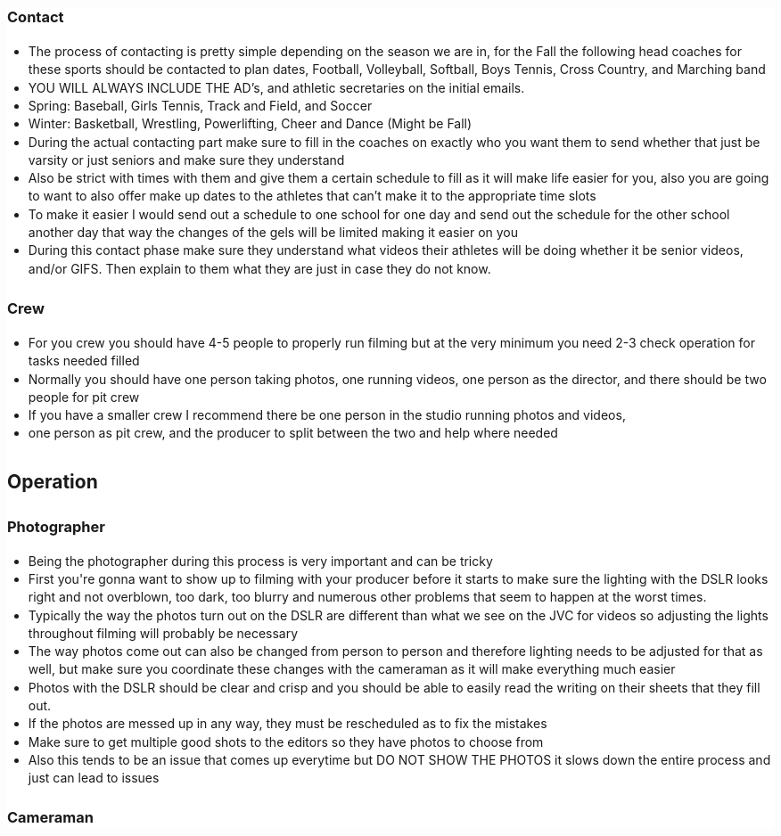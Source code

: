 ### Contact

*   The process of contacting is pretty simple depending on the season we are in, for the Fall the following head coaches for these sports should be contacted to plan dates, Football, Volleyball, Softball, Boys Tennis, Cross Country, and Marching band
*   YOU WILL ALWAYS INCLUDE THE AD’s, and athletic secretaries on the initial emails.
*   Spring: Baseball, Girls Tennis, Track and Field, and Soccer
*   Winter: Basketball, Wrestling, Powerlifting, Cheer and Dance (Might be Fall)
*   During the actual contacting part make sure to fill in the coaches on exactly who you want them to send whether that just be varsity or just seniors and make sure they understand
*   Also be strict with times with them and give them a certain schedule to fill as it will make life easier for you, also you are going to want to also offer make up dates to the athletes that can’t make it to the appropriate time slots
*   To make it easier I would send out a schedule to one school for one day and send out the schedule for the other school another day that way the changes of the gels will be limited making it easier on you
*   During this contact phase make sure they understand what videos their athletes will be doing whether it be senior videos, and/or GIFS. Then explain to them what they are just in case they do not know.

### Crew

*   For you crew you should have 4-5 people to properly run filming but at the very minimum you need 2-3 check operation for tasks needed filled
*   Normally you should have one person taking photos, one running videos, one person as the director, and there should be two people for pit crew
*   If you have a smaller crew I recommend there be one person in the studio running photos and videos,
*   one person as pit crew, and the producer to split between the two and help where needed

Operation
---------

### Photographer

*   Being the photographer during this process is very important and can be tricky
*   First you're gonna want to show up to filming with your producer before it starts to make sure the lighting with the DSLR looks right and not overblown, too dark, too blurry and numerous other problems that seem to happen at the worst times.
*   Typically the way the photos turn out on the DSLR are different than what we see on the JVC for videos so adjusting the lights throughout filming will probably be necessary
*   The way photos come out can also be changed from person to person and therefore lighting needs to be adjusted for that as well, but make sure you coordinate these changes with the cameraman as it will make everything much easier
*   Photos with the DSLR should be clear and crisp and you should be able to easily read the writing on their sheets that they fill out.
*   If the photos are messed up in any way, they must be rescheduled as to fix the mistakes
*   Make sure to get multiple good shots to the editors so they have photos to choose from
*   Also this tends to be an issue that comes up everytime but DO NOT SHOW THE PHOTOS it slows down the entire process and just can lead to issues

### Cameraman
